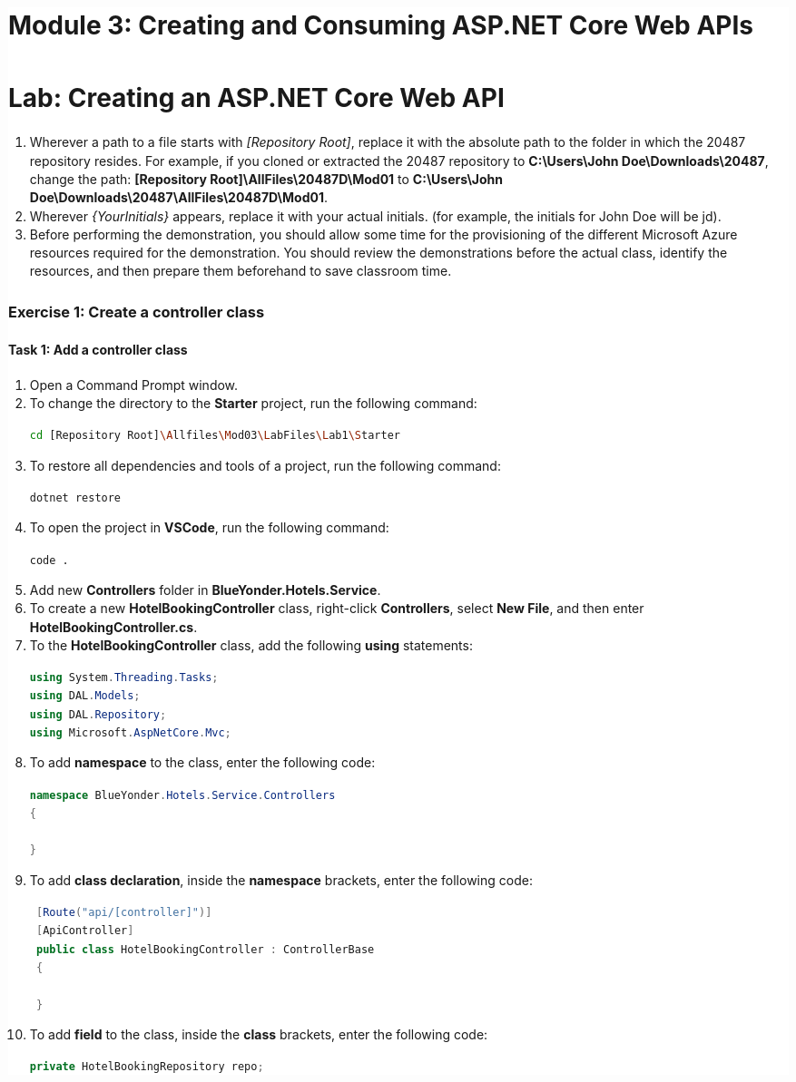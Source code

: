 # Module 3: Creating and Consuming ASP.NET Core Web APIs 

# Lab: Creating an ASP.NET Core Web API

1. Wherever a path to a file starts with *[Repository Root]*, replace it with the absolute path to the folder in which the 20487 repository resides. 
 For example, if you cloned or extracted the 20487 repository to **C:\Users\John Doe\Downloads\20487**, change the path: **[Repository Root]\AllFiles\20487D\Mod01** to **C:\Users\John Doe\Downloads\20487\AllFiles\20487D\Mod01**.
2. Wherever *{YourInitials}* appears, replace it with your actual initials. (for example, the initials for John Doe will be jd).
3. Before performing the demonstration, you should allow some time for the provisioning of the different Microsoft Azure resources required for the demonstration. You should review the demonstrations before the actual class, identify the resources, and then prepare them beforehand to save classroom time.


### Exercise 1: Create a controller class

#### Task 1: Add a controller class

1. Open a Command Prompt window.
2. To change the directory to the **Starter** project, run the following command:
    ```bash
    cd [Repository Root]\Allfiles\Mod03\LabFiles\Lab1\Starter
    ```
3. To restore all dependencies and tools of a project, run the following command:
    ```bash
    dotnet restore
    ```
4. To open the project in **VSCode**, run the following command: 
    ```bash
    code .
    ```
5. Add new **Controllers** folder in **BlueYonder.Hotels.Service**.
6. To create a new **HotelBookingController** class, right-click  **Controllers**, select **New File**, and then enter **HotelBookingController.cs**.
6. To the **HotelBookingController** class, add the following **using** statements:
    ```cs
    using System.Threading.Tasks;
    using DAL.Models;
    using DAL.Repository;
    using Microsoft.AspNetCore.Mvc;
    ```
7. To add **namespace** to the class, enter the following code:
    ```cs
    namespace BlueYonder.Hotels.Service.Controllers
    {

    }
    ```
8. To add **class declaration**, inside the **namespace** brackets, enter the following code:
   ```cs
    [Route("api/[controller]")]
    [ApiController]
    public class HotelBookingController : ControllerBase
    {

    }
   ```
9. To add **field** to the class, inside the **class** brackets, enter the following code:
    ```cs
    private HotelBookingRepository repo;